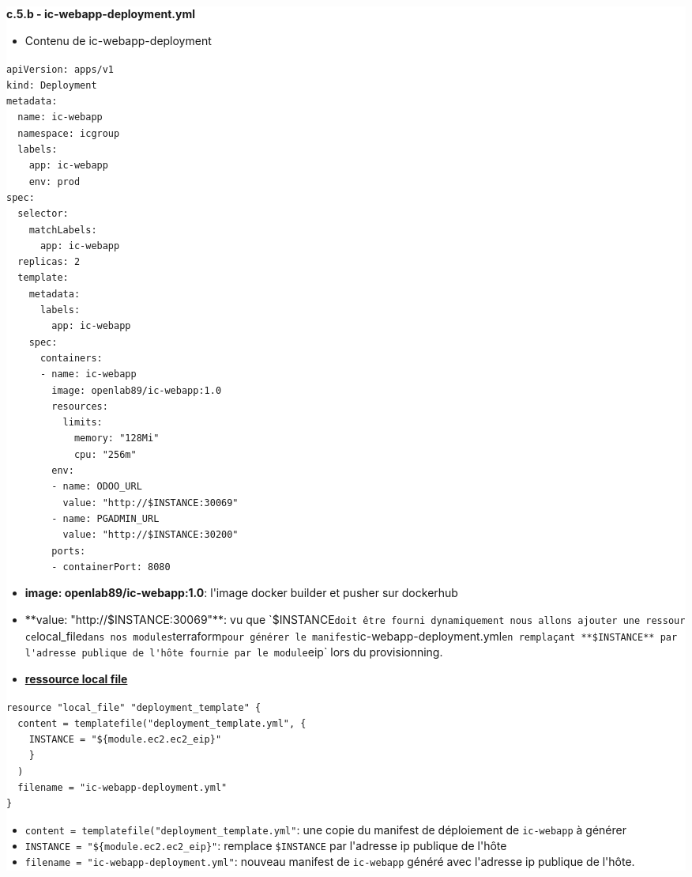 **c.5.b - ic-webapp-deployment.yml**

- Contenu de ic-webapp-deployment
```
apiVersion: apps/v1
kind: Deployment
metadata:
  name: ic-webapp
  namespace: icgroup
  labels:
    app: ic-webapp
    env: prod
spec:
  selector:
    matchLabels:
      app: ic-webapp
  replicas: 2
  template:
    metadata:
      labels:
        app: ic-webapp 
    spec:
      containers:
      - name: ic-webapp
        image: openlab89/ic-webapp:1.0
        resources:
          limits:
            memory: "128Mi"
            cpu: "256m"
        env:
        - name: ODOO_URL
          value: "http://$INSTANCE:30069"
        - name: PGADMIN_URL
          value: "http://$INSTANCE:30200"
        ports:
        - containerPort: 8080
```

- **image: openlab89/ic-webapp:1.0**: l'image docker builder et pusher sur dockerhub
- **value: "http://$INSTANCE:30069"**: vu que `$INSTANCE` doit être fourni dynamiquement nous allons ajouter une ressource `local_file` dans nos modules `terraform` pour générer le manifest `ic-webapp-deployment.yml` en remplaçant **$INSTANCE** par l'adresse publique de l'hôte fournie par le module `eip` lors du provisionning.

- **[ressource local file](#ressource-local-file)**
```
resource "local_file" "deployment_template" {
  content = templatefile("deployment_template.yml", {
    INSTANCE = "${module.ec2.ec2_eip}"
    }
  )
  filename = "ic-webapp-deployment.yml"
}
```
- `content = templatefile("deployment_template.yml"`: une copie du manifest de déploiement de `ic-webapp` à générer 
- `INSTANCE = "${module.ec2.ec2_eip}"`: remplace `$INSTANCE` par l'adresse ip publique de l'hôte
- `filename = "ic-webapp-deployment.yml"`: nouveau manifest de `ic-webapp` généré avec l'adresse ip publique de l'hôte.
